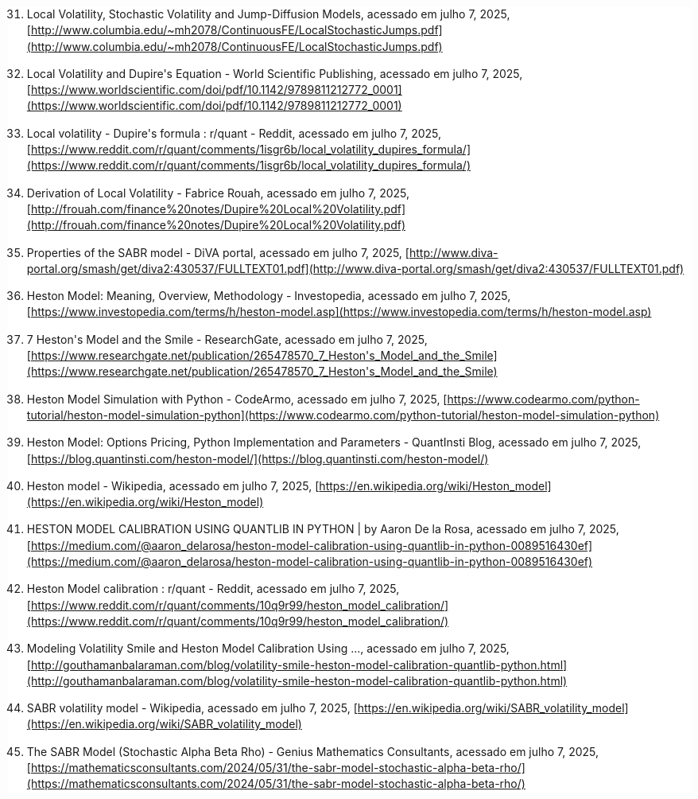 31. Local Volatility, Stochastic Volatility and Jump-Diffusion Models, acessado em julho 7, 2025, [http://www.columbia.edu/~mh2078/ContinuousFE/LocalStochasticJumps.pdf](http://www.columbia.edu/~mh2078/ContinuousFE/LocalStochasticJumps.pdf)
    
32. Local Volatility and Dupire's Equation - World Scientific Publishing, acessado em julho 7, 2025, [https://www.worldscientific.com/doi/pdf/10.1142/9789811212772_0001](https://www.worldscientific.com/doi/pdf/10.1142/9789811212772_0001)
    
33. Local volatility - Dupire's formula : r/quant - Reddit, acessado em julho 7, 2025, [https://www.reddit.com/r/quant/comments/1isgr6b/local_volatility_dupires_formula/](https://www.reddit.com/r/quant/comments/1isgr6b/local_volatility_dupires_formula/)
    
34. Derivation of Local Volatility - Fabrice Rouah, acessado em julho 7, 2025, [http://frouah.com/finance%20notes/Dupire%20Local%20Volatility.pdf](http://frouah.com/finance%20notes/Dupire%20Local%20Volatility.pdf)
    
35. Properties of the SABR model - DiVA portal, acessado em julho 7, 2025, [http://www.diva-portal.org/smash/get/diva2:430537/FULLTEXT01.pdf](http://www.diva-portal.org/smash/get/diva2:430537/FULLTEXT01.pdf)
    
36. Heston Model: Meaning, Overview, Methodology - Investopedia, acessado em julho 7, 2025, [https://www.investopedia.com/terms/h/heston-model.asp](https://www.investopedia.com/terms/h/heston-model.asp)
    
37. 7 Heston's Model and the Smile - ResearchGate, acessado em julho 7, 2025, [https://www.researchgate.net/publication/265478570_7_Heston's_Model_and_the_Smile](https://www.researchgate.net/publication/265478570_7_Heston's_Model_and_the_Smile)
    
38. Heston Model Simulation with Python - CodeArmo, acessado em julho 7, 2025, [https://www.codearmo.com/python-tutorial/heston-model-simulation-python](https://www.codearmo.com/python-tutorial/heston-model-simulation-python)
    
39. Heston Model: Options Pricing, Python Implementation and Parameters - QuantInsti Blog, acessado em julho 7, 2025, [https://blog.quantinsti.com/heston-model/](https://blog.quantinsti.com/heston-model/)
    
40. Heston model - Wikipedia, acessado em julho 7, 2025, [https://en.wikipedia.org/wiki/Heston_model](https://en.wikipedia.org/wiki/Heston_model)
    
41. HESTON MODEL CALIBRATION USING QUANTLIB IN PYTHON | by Aaron De la Rosa, acessado em julho 7, 2025, [https://medium.com/@aaron_delarosa/heston-model-calibration-using-quantlib-in-python-0089516430ef](https://medium.com/@aaron_delarosa/heston-model-calibration-using-quantlib-in-python-0089516430ef)
    
42. Heston Model calibration : r/quant - Reddit, acessado em julho 7, 2025, [https://www.reddit.com/r/quant/comments/10q9r99/heston_model_calibration/](https://www.reddit.com/r/quant/comments/10q9r99/heston_model_calibration/)
    
43. Modeling Volatility Smile and Heston Model Calibration Using ..., acessado em julho 7, 2025, [http://gouthamanbalaraman.com/blog/volatility-smile-heston-model-calibration-quantlib-python.html](http://gouthamanbalaraman.com/blog/volatility-smile-heston-model-calibration-quantlib-python.html)
    
44. SABR volatility model - Wikipedia, acessado em julho 7, 2025, [https://en.wikipedia.org/wiki/SABR_volatility_model](https://en.wikipedia.org/wiki/SABR_volatility_model)
    
45. The SABR Model (Stochastic Alpha Beta Rho) - Genius Mathematics Consultants, acessado em julho 7, 2025, [https://mathematicsconsultants.com/2024/05/31/the-sabr-model-stochastic-alpha-beta-rho/](https://mathematicsconsultants.com/2024/05/31/the-sabr-model-stochastic-alpha-beta-rho/)
    